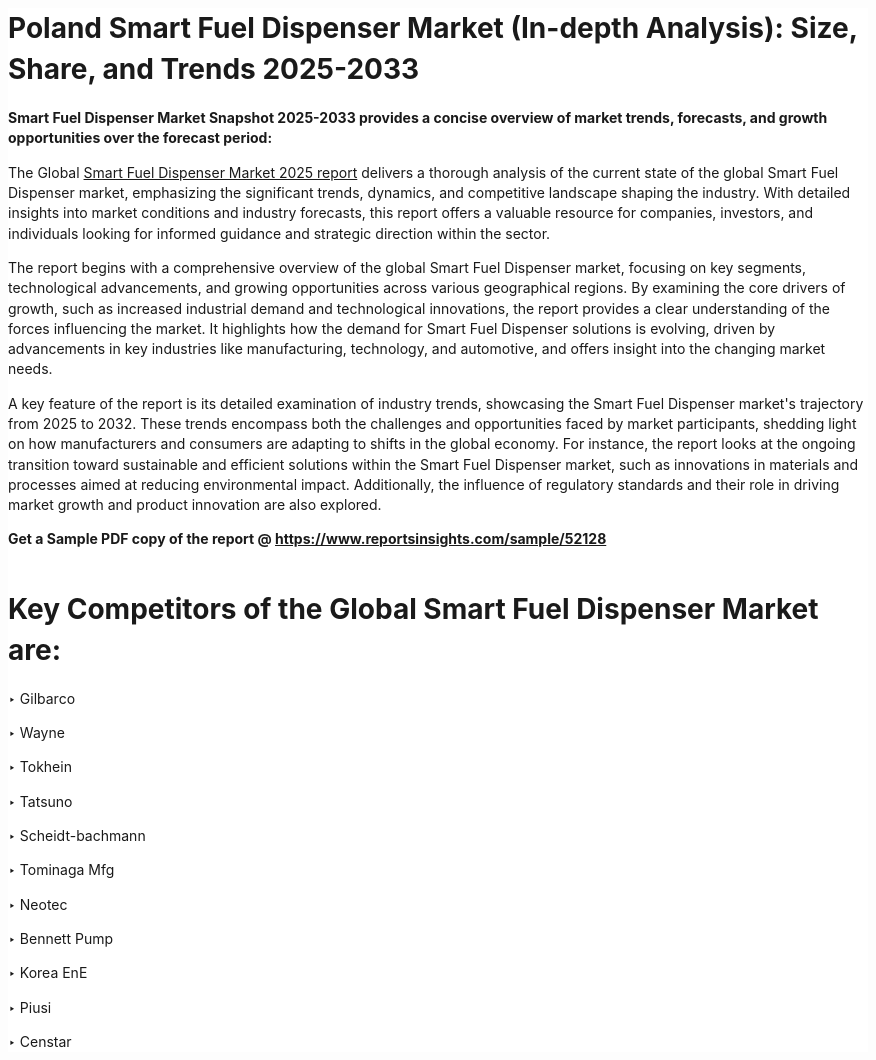 # Poland Smart Fuel Dispenser Market (In-depth Analysis): Size, Share, and Trends 2025-2033

<strong>Smart Fuel Dispenser Market Snapshot 2025-2033 provides a concise overview of market trends, forecasts, and growth opportunities over the forecast period:</strong>

 The Global <a href=https://www.reportsinsights.com/sample/52128>Smart Fuel Dispenser Market 2025 report</a> delivers a thorough analysis of the current state of the global Smart Fuel Dispenser market, emphasizing the significant trends, dynamics, and competitive landscape shaping the industry. With detailed insights into market conditions and industry forecasts, this report offers a valuable resource for companies, investors, and individuals looking for informed guidance and strategic direction within the sector.

The report begins with a comprehensive overview of the global Smart Fuel Dispenser market, focusing on key segments, technological advancements, and growing opportunities across various geographical regions. By examining the core drivers of growth, such as increased industrial demand and technological innovations, the report provides a clear understanding of the forces influencing the market. It highlights how the demand for Smart Fuel Dispenser solutions is evolving, driven by advancements in key industries like manufacturing, technology, and automotive, and offers insight into the changing market needs.

A key feature of the report is its detailed examination of industry trends, showcasing the Smart Fuel Dispenser market's trajectory from 2025 to 2032. These trends encompass both the challenges and opportunities faced by market participants, shedding light on how manufacturers and consumers are adapting to shifts in the global economy. For instance, the report looks at the ongoing transition toward sustainable and efficient solutions within the Smart Fuel Dispenser market, such as innovations in materials and processes aimed at reducing environmental impact. Additionally, the influence of regulatory standards and their role in driving market growth and product innovation are also explored.

<strong>Get a Sample PDF copy of the report @ <a href=https://www.reportsinsights.com/sample/52128>https://www.reportsinsights.com/sample/52128</a></strong>

# <strong>Key Competitors of the Global Smart Fuel Dispenser Market are:</strong>

‣ Gilbarco

‣ Wayne

‣ Tokhein

‣ Tatsuno

‣ Scheidt-bachmann

‣ Tominaga Mfg

‣ Neotec

‣ Bennett Pump

‣ Korea EnE

‣ Piusi

‣ Censtar
